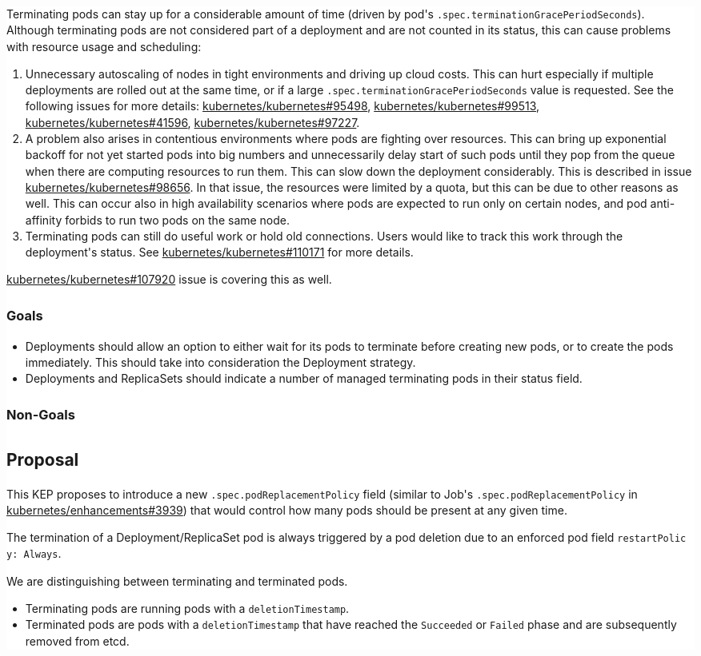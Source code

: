 Terminating pods can stay up for a considerable amount of time (driven by pod's
`.spec.terminationGracePeriodSeconds`). Although terminating pods are not considered part of a
deployment and are not counted in its status, this can cause problems with resource usage and
scheduling:


1. Unnecessary autoscaling of nodes in tight environments and driving up cloud costs. This can hurt
   especially if multiple deployments are rolled out at the same time, or if a large
   `.spec.terminationGracePeriodSeconds` value is requested. See the following issues for more
   details: [kubernetes/kubernetes#95498](https://github.com/kubernetes/kubernetes/issues/95498),
   [kubernetes/kubernetes#99513](https://github.com/kubernetes/kubernetes/issues/99513),
   [kubernetes/kubernetes#41596](https://github.com/kubernetes/kubernetes/issues/41596),
   [kubernetes/kubernetes#97227](https://github.com/kubernetes/kubernetes/issues/97227).
2. A problem also arises in contentious environments where pods are fighting over resources. This
   can bring up exponential backoff for not yet started pods into big numbers and unnecessarily
   delay start of such pods until they pop from the queue when there are computing resources to run
   them. This can slow down the deployment considerably. This is described in issue
   [kubernetes/kubernetes#98656](https://github.com/kubernetes/kubernetes/issues/98656). In that
   issue, the resources were limited by a quota, but this can be due to other reasons as well. This
   can occur also in high availability scenarios where pods are expected to run only on certain
   nodes, and pod anti-affinity forbids to run two pods on the same node.
3. Terminating pods can still do useful work or hold old connections. Users would like to track
   this work through the deployment's status. See
   [kubernetes/kubernetes#110171](https://github.com/kubernetes/kubernetes/issues/110171) for more
   details.

[kubernetes/kubernetes#107920](https://github.com/kubernetes/kubernetes/issues/107920) issue is covering this as well.

### Goals

- Deployments should allow an option to either wait for its pods to terminate before creating new
  pods, or to create the pods immediately. This should take into consideration the Deployment
  strategy.
- Deployments and ReplicaSets should indicate a number of managed terminating pods in their status
  field.

### Non-Goals

## Proposal

This KEP proposes to introduce a new  `.spec.podReplacementPolicy` field (similar to Job's
`.spec.podReplacementPolicy` in [kubernetes/enhancements#3939](https://github.com/kubernetes/enhancements/issues/3939))
that would control how many pods should be present at any given time.

The termination of a Deployment/ReplicaSet pod is always triggered by a pod deletion due to
an enforced pod field `restartPolicy: Always`.

We are distinguishing between terminating and terminated pods. 
- Terminating pods are running pods with a `deletionTimestamp`. 
- Terminated pods are pods with a `deletionTimestamp` that have reached the `Succeeded` or `Failed` phase
  and are subsequently removed from etcd.
